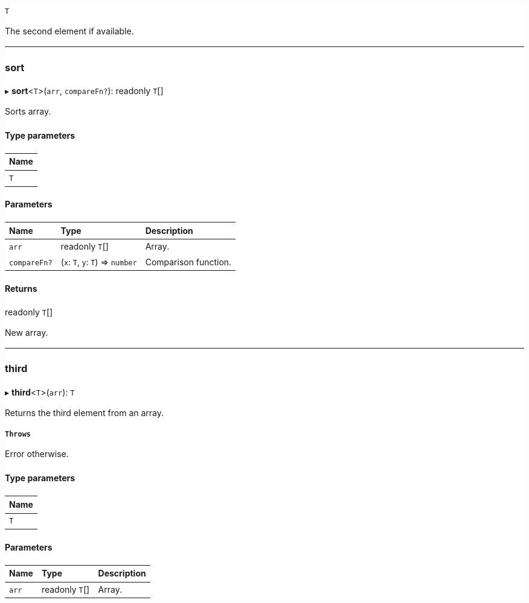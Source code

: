 `T`

The second element if available.

___

### sort

▸ **sort**<`T`\>(`arr`, `compareFn?`): readonly `T`[]

Sorts array.

#### Type parameters

| Name |
| :------ |
| `T` |

#### Parameters

| Name | Type | Description |
| :------ | :------ | :------ |
| `arr` | readonly `T`[] | Array. |
| `compareFn?` | (`x`: `T`, `y`: `T`) => `number` | Comparison function. |

#### Returns

readonly `T`[]

New array.

___

### third

▸ **third**<`T`\>(`arr`): `T`

Returns the third element from an array.

**`Throws`**

 Error otherwise.

#### Type parameters

| Name |
| :------ |
| `T` |

#### Parameters

| Name | Type | Description |
| :------ | :------ | :------ |
| `arr` | readonly `T`[] | Array. |
